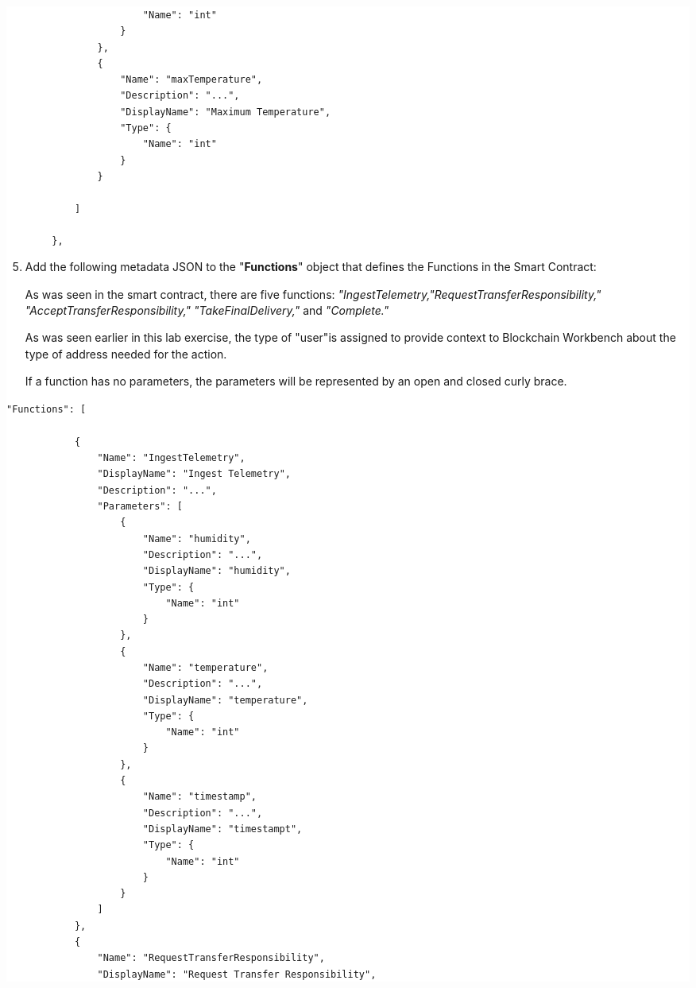 ```
                        "Name": "int"
                    }
                },
                {
                    "Name": "maxTemperature",
                    "Description": "...",
                    "DisplayName": "Maximum Temperature",
                    "Type": {
                        "Name": "int"
                    }
                }
            
            ]

        },
```

5. Add the following metadata JSON to the "**Functions**" object that defines the Functions in the Smart Contract:

	As was seen in the smart contract, there are five functions: *"IngestTelemetry,"RequestTransferResponsibility," "AcceptTransferResponsibility," "TakeFinalDelivery,"* and *"Complete."*
    
    As was seen earlier in this lab exercise, the type of "user"is assigned to provide context to Blockchain Workbench about the type of address needed for the action.
    
    If a function has no parameters, the parameters will be represented by an open and closed curly brace.
```
"Functions": [

            {
                "Name": "IngestTelemetry",
                "DisplayName": "Ingest Telemetry",
                "Description": "...",
                "Parameters": [
                    {
                        "Name": "humidity",
                        "Description": "...",
                        "DisplayName": "humidity",
                        "Type": {
                            "Name": "int"
                        }
                    },
                    {
                        "Name": "temperature",
                        "Description": "...",
                        "DisplayName": "temperature",
                        "Type": {
                            "Name": "int"
                        }
                    },
                    {
                        "Name": "timestamp",
                        "Description": "...",
                        "DisplayName": "timestampt",
                        "Type": {
                            "Name": "int"
                        }
                    }
                ]
            },
            {
                "Name": "RequestTransferResponsibility",
                "DisplayName": "Request Transfer Responsibility",
```